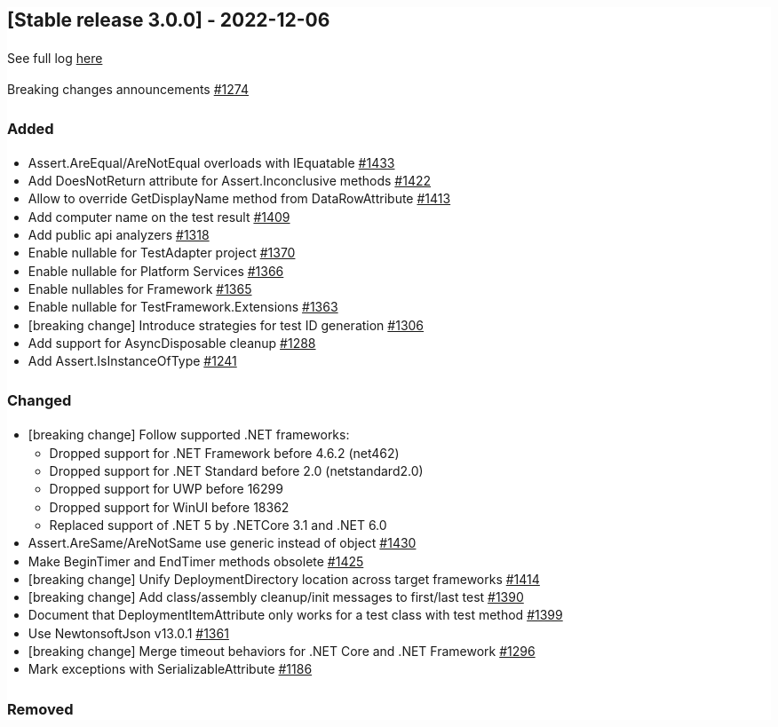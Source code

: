 
## [Stable release 3.0.0] - 2022-12-06

See full log [here](https://github.com/microsoft/testfx/compare/v2.2.10...v3.0.0)

Breaking changes announcements [#1274](https://github.com/microsoft/testfx/issues/1274)

### Added

* Assert.AreEqual/AreNotEqual overloads with IEquatable [#1433](https://github.com/microsoft/testfx/pull/1433)
* Add DoesNotReturn attribute for Assert.Inconclusive methods [#1422](https://github.com/microsoft/testfx/pull/1422)
* Allow to override GetDisplayName method from DataRowAttribute [#1413](https://github.com/microsoft/testfx/pull/1413)
* Add computer name on the test result [#1409](https://github.com/microsoft/testfx/pull/1409)
* Add public api analyzers [#1318](https://github.com/microsoft/testfx/pull/1318)
* Enable nullable for TestAdapter project [#1370](https://github.com/microsoft/testfx/pull/1370)
* Enable nullable for Platform Services [#1366](https://github.com/microsoft/testfx/pull/1366)
* Enable nullables for Framework [#1365](https://github.com/microsoft/testfx/pull/1365)
* Enable nullable for TestFramework.Extensions [#1363](https://github.com/microsoft/testfx/pull/1363)
* [breaking change] Introduce strategies for test ID generation [#1306](https://github.com/microsoft/testfx/pull/1306)
* Add support for AsyncDisposable cleanup [#1288](https://github.com/microsoft/testfx/pull/1288)
* Add Assert.IsInstanceOfType<T> [#1241](https://github.com/microsoft/testfx/pull/1241)

### Changed

* [breaking change] Follow supported .NET frameworks:
  * Dropped support for .NET Framework before 4.6.2 (net462)
  * Dropped support for .NET Standard before 2.0 (netstandard2.0)  
  * Dropped support for UWP before 16299
  * Dropped support for WinUI before 18362
  * Replaced support of .NET 5 by .NETCore 3.1 and .NET 6.0
* Assert.AreSame/AreNotSame use generic instead of object [#1430](https://github.com/microsoft/testfx/pull/1430)
* Make BeginTimer and EndTimer methods obsolete [#1425](https://github.com/microsoft/testfx/pull/1425)
* [breaking change] Unify DeploymentDirectory location across target frameworks [#1414](https://github.com/microsoft/testfx/pull/1414)
* [breaking change] Add class/assembly cleanup/init messages to first/last test [#1390](https://github.com/microsoft/testfx/pull/1390)
* Document that DeploymentItemAttribute only works for a test class with test method [#1399](https://github.com/microsoft/testfx/pull/1399)
* Use NewtonsoftJson v13.0.1 [#1361](https://github.com/microsoft/testfx/pull/1361)
* [breaking change] Merge timeout behaviors for .NET Core and .NET Framework [#1296](https://github.com/microsoft/testfx/pull/1296)
* Mark exceptions with SerializableAttribute [#1186](https://github.com/microsoft/testfx/pull/1186)
 
### Removed
